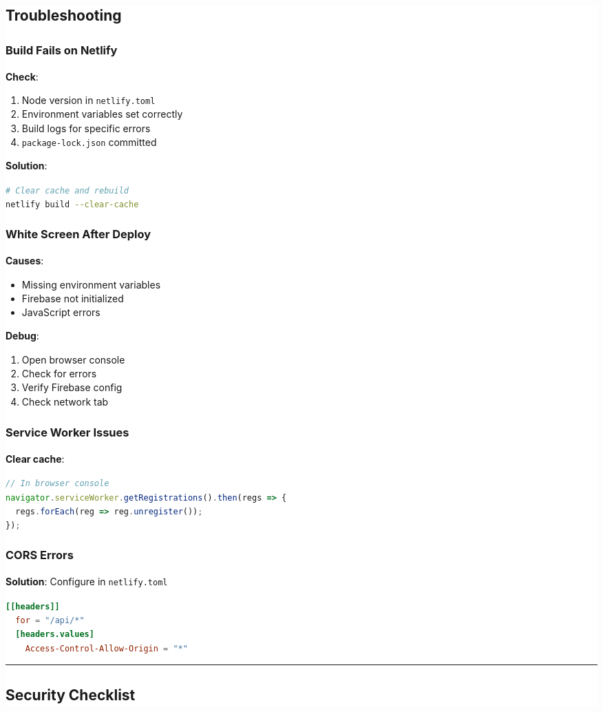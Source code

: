 
## Troubleshooting

### Build Fails on Netlify

**Check**:
1. Node version in `netlify.toml`
2. Environment variables set correctly
3. Build logs for specific errors
4. `package-lock.json` committed

**Solution**:
```bash
# Clear cache and rebuild
netlify build --clear-cache
```

### White Screen After Deploy

**Causes**:
- Missing environment variables
- Firebase not initialized
- JavaScript errors

**Debug**:
1. Open browser console
2. Check for errors
3. Verify Firebase config
4. Check network tab

### Service Worker Issues

**Clear cache**:
```javascript
// In browser console
navigator.serviceWorker.getRegistrations().then(regs => {
  regs.forEach(reg => reg.unregister());
});
```

### CORS Errors

**Solution**: Configure in `netlify.toml`
```toml
[[headers]]
  for = "/api/*"
  [headers.values]
    Access-Control-Allow-Origin = "*"
```

---

## Security Checklist
